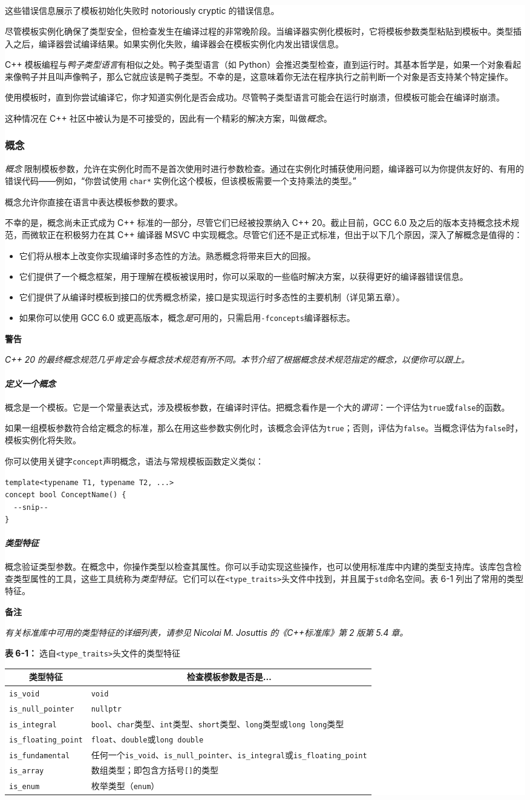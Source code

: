 这些错误信息展示了模板初始化失败时 notoriously cryptic 的错误信息。

尽管模板实例化确保了类型安全，但检查发生在编译过程的非常晚阶段。当编译器实例化模板时，它将模板参数类型粘贴到模板中。类型插入之后，编译器尝试编译结果。如果实例化失败，编译器会在模板实例化内发出错误信息。

C++ 模板编程与*鸭子类型语言*有相似之处。鸭子类型语言（如 Python）会推迟类型检查，直到运行时。其基本哲学是，如果一个对象看起来像鸭子并且叫声像鸭子，那么它就应该是鸭子类型。不幸的是，这意味着你无法在程序执行之前判断一个对象是否支持某个特定操作。

使用模板时，直到你尝试编译它，你才知道实例化是否会成功。尽管鸭子类型语言可能会在运行时崩溃，但模板可能会在编译时崩溃。

这种情况在 C++ 社区中被认为是不可接受的，因此有一个精彩的解决方案，叫做*概念*。

### **概念**

*概念* 限制模板参数，允许在实例化时而不是首次使用时进行参数检查。通过在实例化时捕获使用问题，编译器可以为你提供友好的、有用的错误代码——例如，“你尝试使用 `char*` 实例化这个模板，但该模板需要一个支持乘法的类型。”

概念允许你直接在语言中表达模板参数的要求。

不幸的是，概念尚未正式成为 C++ 标准的一部分，尽管它们已经被投票纳入 C++ 20。截止目前，GCC 6.0 及之后的版本支持概念技术规范，而微软正在积极努力在其 C++ 编译器 MSVC 中实现概念。尽管它们还不是正式标准，但出于以下几个原因，深入了解概念是值得的：

+   它们将从根本上改变你实现编译时多态性的方法。熟悉概念将带来巨大的回报。

+   它们提供了一个概念框架，用于理解在模板被误用时，你可以采取的一些临时解决方案，以获得更好的编译器错误信息。

+   它们提供了从编译时模板到接口的优秀概念桥梁，接口是实现运行时多态性的主要机制（详见第五章）。

+   如果你可以使用 GCC 6.0 或更高版本，概念*是*可用的，只需启用`-fconcepts`编译器标志。

**警告**

*C++ 20 的最终概念规范几乎肯定会与概念技术规范有所不同。本节介绍了根据概念技术规范指定的概念，以便你可以跟上。*

#### ***定义一个概念***

概念是一个模板。它是一个常量表达式，涉及模板参数，在编译时评估。把概念看作是一个大的*谓词*：一个评估为`true`或`false`的函数。

如果一组模板参数符合给定概念的标准，那么在用这些参数实例化时，该概念会评估为`true`；否则，评估为`false`。当概念评估为`false`时，模板实例化将失败。

你可以使用关键字`concept`声明概念，语法与常规模板函数定义类似：

```
template<typename T1, typename T2, ...>
concept bool ConceptName() {
  --snip--
}
```

#### ***类型特征***

概念验证类型参数。在概念中，你操作类型以检查其属性。你可以手动实现这些操作，也可以使用标准库中内建的类型支持库。该库包含检查类型属性的工具，这些工具统称为*类型特征*。它们可以在`<type_traits>`头文件中找到，并且属于`std`命名空间。表 6-1 列出了常用的类型特征。

**备注**

*有关标准库中可用的类型特征的详细列表，请参见 Nicolai M. Josuttis 的《C++标准库》第 2 版第 5.4 章。*

**表 6-1：** 选自`<type_traits>`头文件的类型特征

| **类型特征** | **检查模板参数是否是…** |
| --- | --- |
| `is_void` | `void` |
| `is_null_pointer` | `nullptr` |
| `is_integral` | `bool`、`char`类型、`int`类型、`short`类型、`long`类型或`long long`类型 |
| `is_floating_point` | `float`、`double`或`long double` |
| `is_fundamental` | 任何一个`is_void`、`is_null_pointer`、`is_integral`或`is_floating_point` |
| `is_array` | 数组类型；即包含方括号`[]`的类型 |
| `is_enum` | 枚举类型（`enum`） |